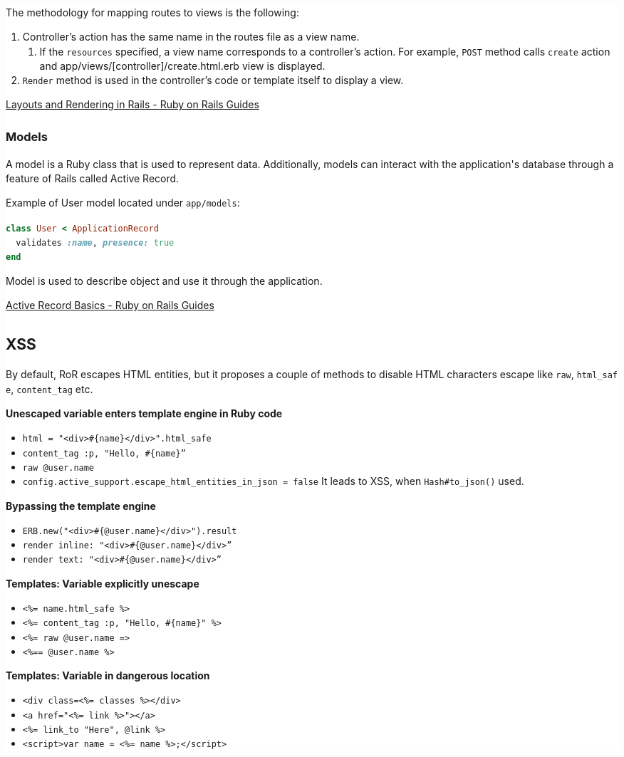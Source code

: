 The methodology for mapping routes to views is the following:

1. Controller’s action has the same name in the routes file as a view name.
    1. If the `resources` specified, a view name corresponds to a controller’s action.  For example, `POST` method calls `create` action and app/views/[controller]/create.html.erb view is displayed. 
2. `Render` method is used in the controller’s code or template itself to display a view.

[Layouts and Rendering in Rails - Ruby on Rails Guides](https://guides.rubyonrails.org/layouts_and_rendering.html)

### Models

A model is a Ruby class that is used to represent data. Additionally, models can interact with the application's database through a feature of Rails called Active Record.

Example of User model located under `app/models`:

```ruby
class User < ApplicationRecord
  validates :name, presence: true
end
```

Model is used to describe object and use it through the application.

[Active Record Basics - Ruby on Rails Guides](https://guides.rubyonrails.org/active_record_basics.html)

## XSS

By default, RoR escapes HTML entities, but it proposes a couple of methods to disable HTML characters escape like `raw`, `html_safe`, `content_tag` etc.

****Unescaped variable enters template engine in Ruby code****

- `html = "<div>#{name}</div>".html_safe`
- `content_tag :p, "Hello, #{name}”`
- `raw @user.name`
- `config.active_support.escape_html_entities_in_json = false` It leads to XSS, when `Hash#to_json()` used.

****Bypassing the template engine****

- `ERB.new("<div>#{@user.name}</div>").result`
- `render inline: "<div>#{@user.name}</div>”`
- `render text: "<div>#{@user.name}</div>”`

****Templates: Variable explicitly unescape****

- `<%= name.html_safe %>`
- `<%= content_tag :p, "Hello, #{name}" %>`
- `<%= raw @user.name =>`
- `<%== @user.name %>`

****Templates: Variable in dangerous location****

- `<div class=<%= classes %></div>`
- `<a href="<%= link %>"></a>`
- `<%= link_to "Here", @link %>`
- `<script>var name = <%= name %>;</script>`
